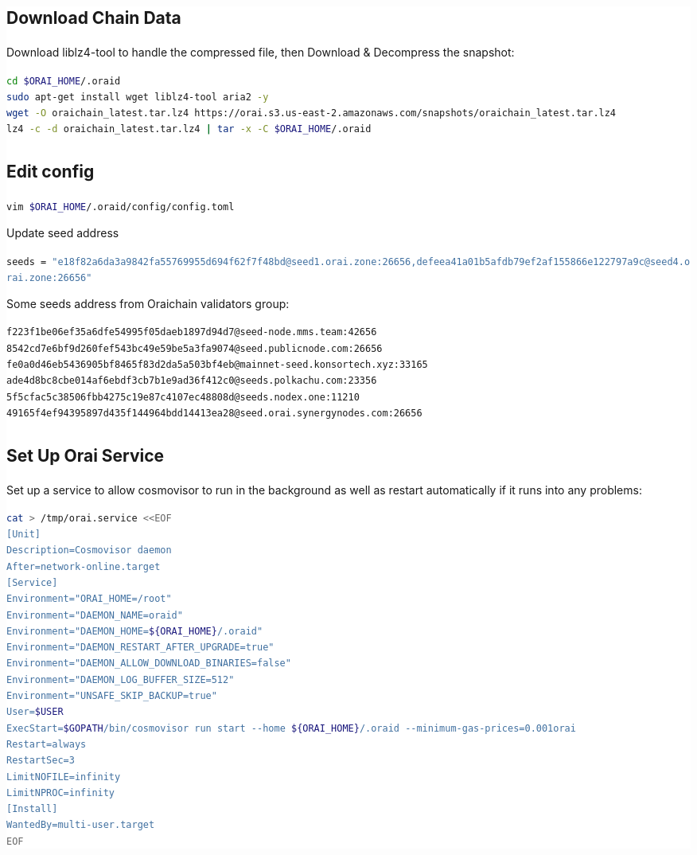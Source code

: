 ## Download Chain Data

Download liblz4-tool to handle the compressed file, then Download & Decompress the snapshot:

```bash
cd $ORAI_HOME/.oraid
sudo apt-get install wget liblz4-tool aria2 -y
wget -O oraichain_latest.tar.lz4 https://orai.s3.us-east-2.amazonaws.com/snapshots/oraichain_latest.tar.lz4
lz4 -c -d oraichain_latest.tar.lz4 | tar -x -C $ORAI_HOME/.oraid
```

## Edit config

```bash
vim $ORAI_HOME/.oraid/config/config.toml
```

Update seed address
```bash
seeds = "e18f82a6da3a9842fa55769955d694f62f7f48bd@seed1.orai.zone:26656,defeea41a01b5afdb79ef2af155866e122797a9c@seed4.orai.zone:26656"
```

Some seeds address from Oraichain validators group:
```
f223f1be06ef35a6dfe54995f05daeb1897d94d7@seed-node.mms.team:42656
8542cd7e6bf9d260fef543bc49e59be5a3fa9074@seed.publicnode.com:26656
fe0a0d46eb5436905bf8465f83d2da5a503bf4eb@mainnet-seed.konsortech.xyz:33165
ade4d8bc8cbe014af6ebdf3cb7b1e9ad36f412c0@seeds.polkachu.com:23356
5f5cfac5c38506fbb4275c19e87c4107ec48808d@seeds.nodex.one:11210
49165f4ef94395897d435f144964bdd14413ea28@seed.orai.synergynodes.com:26656
```

## Set Up Orai Service

Set up a service to allow cosmovisor to run in the background as well as restart automatically if it runs into any problems:

```bash
cat > /tmp/orai.service <<EOF
[Unit]
Description=Cosmovisor daemon
After=network-online.target
[Service]
Environment="ORAI_HOME=/root"
Environment="DAEMON_NAME=oraid"
Environment="DAEMON_HOME=${ORAI_HOME}/.oraid"
Environment="DAEMON_RESTART_AFTER_UPGRADE=true"
Environment="DAEMON_ALLOW_DOWNLOAD_BINARIES=false"
Environment="DAEMON_LOG_BUFFER_SIZE=512"
Environment="UNSAFE_SKIP_BACKUP=true"
User=$USER
ExecStart=$GOPATH/bin/cosmovisor run start --home ${ORAI_HOME}/.oraid --minimum-gas-prices=0.001orai
Restart=always
RestartSec=3
LimitNOFILE=infinity
LimitNPROC=infinity
[Install]
WantedBy=multi-user.target
EOF
```

